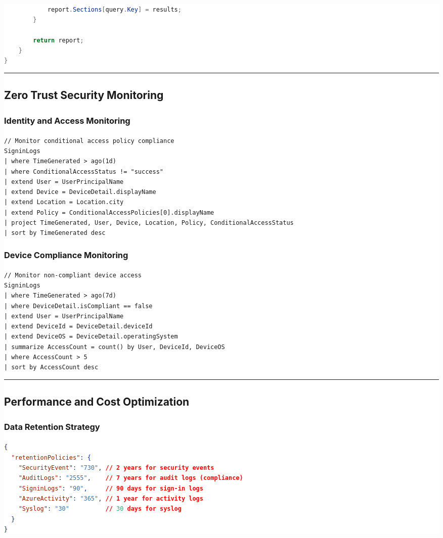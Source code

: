 ```csharp
            report.Sections[query.Key] = results;
        }
        
        return report;
    }
}
```

---

## Zero Trust Security Monitoring

### Identity and Access Monitoring
```kql
// Monitor conditional access policy compliance
SigninLogs
| where TimeGenerated > ago(1d)
| where ConditionalAccessStatus != "success"
| extend User = UserPrincipalName
| extend Device = DeviceDetail.displayName
| extend Location = Location.city
| extend Policy = ConditionalAccessPolicies[0].displayName
| project TimeGenerated, User, Device, Location, Policy, ConditionalAccessStatus
| sort by TimeGenerated desc
```

### Device Compliance Monitoring
```kql
// Monitor non-compliant device access
SigninLogs
| where TimeGenerated > ago(7d)
| where DeviceDetail.isCompliant == false
| extend User = UserPrincipalName
| extend DeviceId = DeviceDetail.deviceId
| extend DeviceOS = DeviceDetail.operatingSystem
| summarize AccessCount = count() by User, DeviceId, DeviceOS
| where AccessCount > 5
| sort by AccessCount desc
```

---

## Performance and Cost Optimization

### Data Retention Strategy
```json
{
  "retentionPolicies": {
    "SecurityEvent": "730", // 2 years for security events
    "AuditLogs": "2555",    // 7 years for audit logs (compliance)
    "SigninLogs": "90",     // 90 days for sign-in logs
    "AzureActivity": "365", // 1 year for activity logs
    "Syslog": "30"          // 30 days for syslog
  }
}
```
